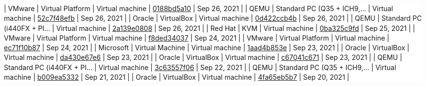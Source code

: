 | VMware        | Virtual Platform            | Virtual machine | [0188bd5a10](https://bsd-hardware.info/?probe=0188bd5a10) | Sep 26, 2021 |
| QEMU          | Standard PC (Q35 + ICH9,... | Virtual machine | [52c7f48efb](https://bsd-hardware.info/?probe=52c7f48efb) | Sep 26, 2021 |
| Oracle        | VirtualBox                  | Virtual machine | [0d422ccb4b](https://bsd-hardware.info/?probe=0d422ccb4b) | Sep 26, 2021 |
| QEMU          | Standard PC (i440FX + PI... | Virtual machine | [2a139e0808](https://bsd-hardware.info/?probe=2a139e0808) | Sep 26, 2021 |
| Red Hat       | KVM                         | Virtual machine | [0ba325c9fd](https://bsd-hardware.info/?probe=0ba325c9fd) | Sep 25, 2021 |
| VMware        | Virtual Platform            | Virtual machine | [f8ded34037](https://bsd-hardware.info/?probe=f8ded34037) | Sep 24, 2021 |
| VMware        | Virtual Platform            | Virtual machine | [ec71f10b87](https://bsd-hardware.info/?probe=ec71f10b87) | Sep 24, 2021 |
| Microsoft     | Virtual Machine             | Virtual machine | [1aad4b853e](https://bsd-hardware.info/?probe=1aad4b853e) | Sep 23, 2021 |
| Oracle        | VirtualBox                  | Virtual machine | [da430e67e6](https://bsd-hardware.info/?probe=da430e67e6) | Sep 23, 2021 |
| Oracle        | VirtualBox                  | Virtual machine | [c67041c671](https://bsd-hardware.info/?probe=c67041c671) | Sep 23, 2021 |
| QEMU          | Standard PC (i440FX + PI... | Virtual machine | [3c63557f06](https://bsd-hardware.info/?probe=3c63557f06) | Sep 22, 2021 |
| QEMU          | Standard PC (Q35 + ICH9,... | Virtual machine | [b009ea5332](https://bsd-hardware.info/?probe=b009ea5332) | Sep 21, 2021 |
| Oracle        | VirtualBox                  | Virtual machine | [4fa65eb5b7](https://bsd-hardware.info/?probe=4fa65eb5b7) | Sep 20, 2021 |
